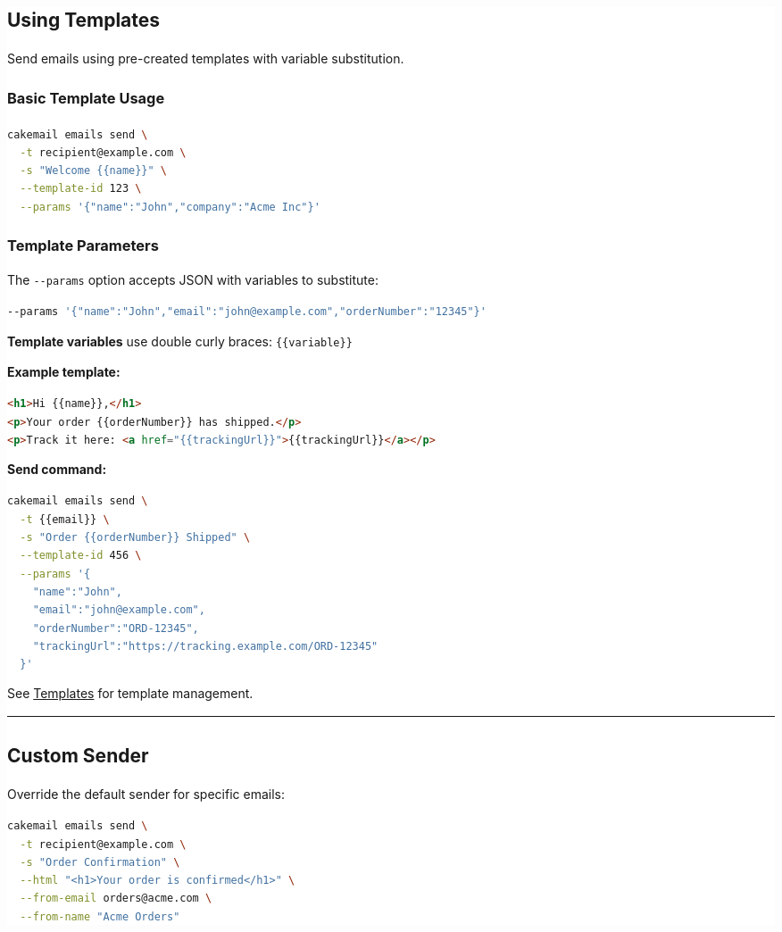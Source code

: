 ## Using Templates

Send emails using pre-created templates with variable substitution.

### Basic Template Usage

```bash
cakemail emails send \
  -t recipient@example.com \
  -s "Welcome {{name}}" \
  --template-id 123 \
  --params '{"name":"John","company":"Acme Inc"}'
```

### Template Parameters

The `--params` option accepts JSON with variables to substitute:

```bash
--params '{"name":"John","email":"john@example.com","orderNumber":"12345"}'
```

**Template variables** use double curly braces: `{{variable}}`

**Example template:**
```html
<h1>Hi {{name}},</h1>
<p>Your order {{orderNumber}} has shipped.</p>
<p>Track it here: <a href="{{trackingUrl}}">{{trackingUrl}}</a></p>
```

**Send command:**
```bash
cakemail emails send \
  -t {{email}} \
  -s "Order {{orderNumber}} Shipped" \
  --template-id 456 \
  --params '{
    "name":"John",
    "email":"john@example.com",
    "orderNumber":"ORD-12345",
    "trackingUrl":"https://tracking.example.com/ORD-12345"
  }'
```

See [Templates](/en/cli/command-reference/templates/) for template management.

---

## Custom Sender

Override the default sender for specific emails:

```bash
cakemail emails send \
  -t recipient@example.com \
  -s "Order Confirmation" \
  --html "<h1>Your order is confirmed</h1>" \
  --from-email orders@acme.com \
  --from-name "Acme Orders"
```
